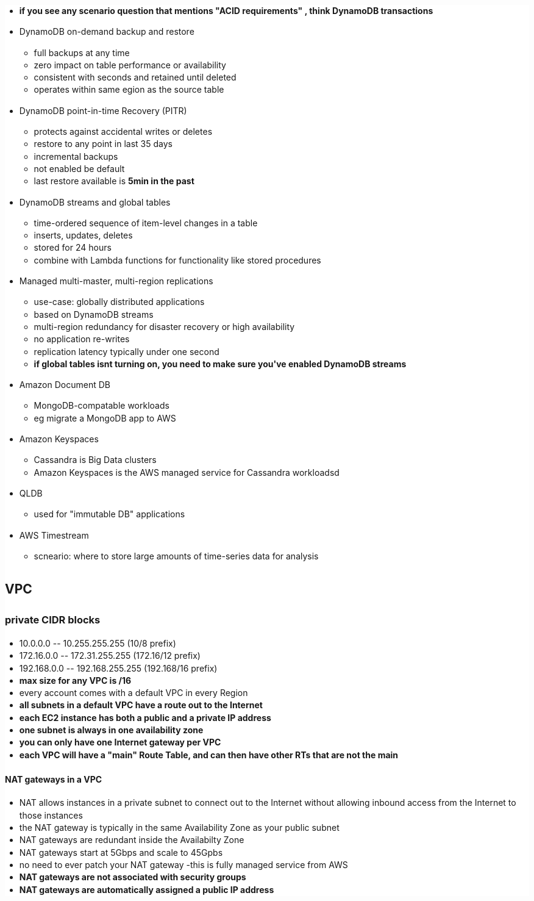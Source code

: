   + **if you see any scenario question that mentions "ACID requirements" , think DynamoDB transactions**

- DynamoDB on-demand backup and restore
  + full backups at any time
  + zero impact on table performance or availability
  + consistent with seconds and retained until deleted
  + operates within same egion as the source table

- DynamoDB point-in-time Recovery (PITR)
  + protects against accidental writes or deletes
  + restore to any point in last 35 days
  + incremental backups
  + not enabled be default
  + last restore available is **5min in the past**

- DynamoDB streams and global tables
  + time-ordered sequence of item-level changes in a table
  + inserts, updates, deletes
  + stored for 24 hours
  + combine with Lambda functions for functionality like stored procedures

- Managed multi-master, multi-region replications
  + use-case: globally distributed applications
  + based on DynamoDB streams
  + multi-region redundancy for disaster recovery or high availability
  + no application re-writes
  + replication latency typically under one second
  + **if global tables isnt turning on, you need to make sure you've enabled DynamoDB streams**

- Amazon Document DB
  + MongoDB-compatable workloads
  + eg migrate a MongoDB app to AWS

- Amazon Keyspaces
  + Cassandra is Big Data clusters
  + Amazon Keyspaces is the AWS managed service for Cassandra workloadsd

- QLDB
  + used for "immutable DB" applications

- AWS Timestream
  + scneario: where to store large amounts of time-series data for analysis

## VPC
### private CIDR blocks
- 10.0.0.0 -- 10.255.255.255 (10/8 prefix)
- 172.16.0.0 -- 172.31.255.255 (172.16/12 prefix)
- 192.168.0.0 -- 192.168.255.255 (192.168/16 prefix)
- **max size for any VPC is /16**
- every account comes with a default VPC in every Region
- **all subnets in a default VPC have a route out to the Internet**
- **each EC2 instance has both a public and a private IP address**
- **one subnet is always in one availability zone**
- **you can only have one Internet gateway per VPC**
- **each VPC will have a "main" Route Table, and can then have other RTs that are not the main**
#### NAT gateways in a VPC
- NAT allows instances in a private subnet to connect out to the Internet without allowing inbound access from the Internet to those instances
- the NAT gateway is typically in the same Availability Zone as your public subnet
- NAT gateways are redundant inside the Availabilty Zone
- NAT gateways start at 5Gbps and scale to 45Gpbs
- no need to ever patch your NAT gateway -this is fully managed service from AWS
- **NAT gateways are not associated with security groups**
- **NAT gateways are automatically assigned a public IP address**